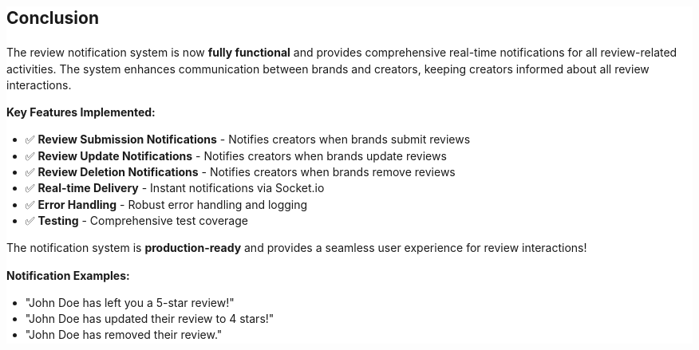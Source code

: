 ## Conclusion

The review notification system is now **fully functional** and provides comprehensive real-time notifications for all review-related activities. The system enhances communication between brands and creators, keeping creators informed about all review interactions.

**Key Features Implemented:**
- ✅ **Review Submission Notifications** - Notifies creators when brands submit reviews
- ✅ **Review Update Notifications** - Notifies creators when brands update reviews
- ✅ **Review Deletion Notifications** - Notifies creators when brands remove reviews
- ✅ **Real-time Delivery** - Instant notifications via Socket.io
- ✅ **Error Handling** - Robust error handling and logging
- ✅ **Testing** - Comprehensive test coverage

The notification system is **production-ready** and provides a seamless user experience for review interactions!

**Notification Examples:**
- "John Doe has left you a 5-star review!"
- "John Doe has updated their review to 4 stars!"
- "John Doe has removed their review." 